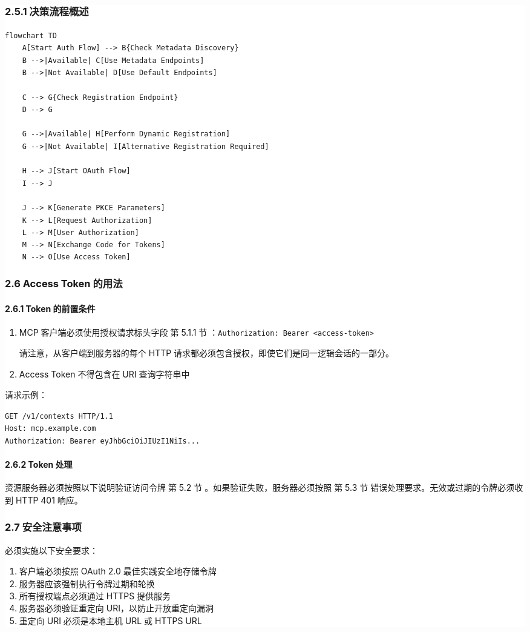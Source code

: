 ### 2.5.1 决策流程概述

```mermaid
flowchart TD
    A[Start Auth Flow] --> B{Check Metadata Discovery}
    B -->|Available| C[Use Metadata Endpoints]
    B -->|Not Available| D[Use Default Endpoints]

    C --> G{Check Registration Endpoint}
    D --> G

    G -->|Available| H[Perform Dynamic Registration]
    G -->|Not Available| I[Alternative Registration Required]

    H --> J[Start OAuth Flow]
    I --> J

    J --> K[Generate PKCE Parameters]
    K --> L[Request Authorization]
    L --> M[User Authorization]
    M --> N[Exchange Code for Tokens]
    N --> O[Use Access Token]
```

### 2.6 Access Token 的用法

#### 2.6.1 Token 的前置条件

1. MCP 客户端必须使用授权请求标头字段 第 5.1.1 节 ：`Authorization: Bearer <access-token>`

    请注意，从客户端到服务器的每个 HTTP 请求都必须包含授权，即使它们是同一逻辑会话的一部分。

1. Access Token 不得包含在 URI 查询字符串中

请求示例：

```plaintext
GET /v1/contexts HTTP/1.1
Host: mcp.example.com
Authorization: Bearer eyJhbGciOiJIUzI1NiIs...
```

#### 2.6.2 Token 处理

资源服务器必须按照以下说明验证访问令牌 第 5.2 节 。如果验证失败，服务器必须按照 第 5.3 节 错误处理要求。无效或过期的令牌必须收到 HTTP 401 响应。

### 2.7 安全注意事项

必须实施以下安全要求：

1. 客户端必须按照 OAuth 2.0 最佳实践安全地存储令牌
1. 服务器应该强制执行令牌过期和轮换
1. 所有授权端点必须通过 HTTPS 提供服务
1. 服务器必须验证重定向 URI，以防止开放重定向漏洞
1. 重定向 URI 必须是本地主机 URL 或 HTTPS URL
